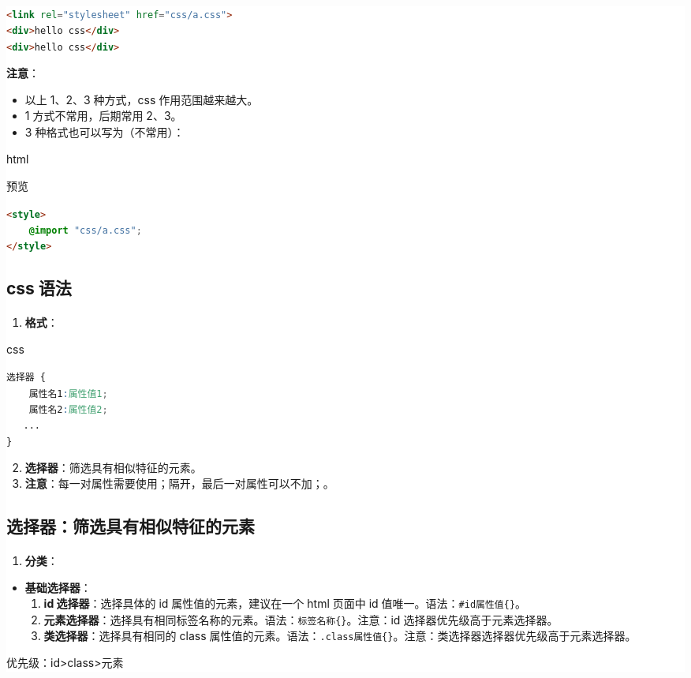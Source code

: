 ```html
<link rel="stylesheet" href="css/a.css">
<div>hello css</div>
<div>hello css</div>
```

  

**注意**：

  

- 以上 1、2、3 种方式，css 作用范围越来越大。
- 1 方式不常用，后期常用 2、3。
- 3 种格式也可以写为（不常用）：

  

html

预览

```html
<style>
    @import "css/a.css";
</style>
```

## css 语法

1. **格式**：

  

css

```css
选择器 {
    属性名1:属性值1;
    属性名2:属性值2;
   ...
}
```

  

2. **选择器**：筛选具有相似特征的元素。
3. **注意**：每一对属性需要使用；隔开，最后一对属性可以不加；。

## 选择器：筛选具有相似特征的元素

1. **分类**：

  

- **基础选择器**：
    1. **id 选择器**：选择具体的 id 属性值的元素，建议在一个 html 页面中 id 值唯一。语法：`#id属性值{}`。
    2. **元素选择器**：选择具有相同标签名称的元素。语法：`标签名称{}`。注意：id 选择器优先级高于元素选择器。
    3. **类选择器**：选择具有相同的 class 属性值的元素。语法：`.class属性值{}`。注意：类选择器选择器优先级高于元素选择器。

优先级：id>class>元素
